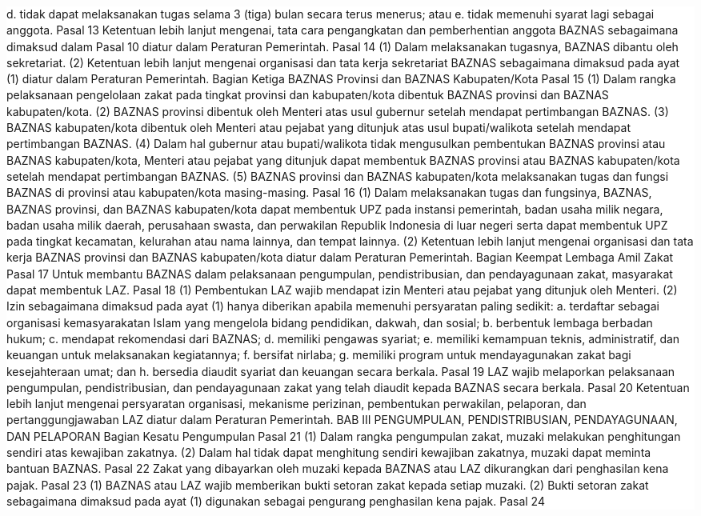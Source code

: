 d. tidak dapat melaksanakan tugas selama 3 (tiga) bulan secara terus menerus; atau
e. tidak memenuhi syarat lagi sebagai anggota.
Pasal 13
Ketentuan lebih lanjut mengenai, tata cara pengangkatan dan pemberhentian anggota BAZNAS sebagaimana dimaksud dalam Pasal 10 diatur dalam Peraturan Pemerintah.
Pasal 14
(1) Dalam melaksanakan tugasnya, BAZNAS dibantu oleh sekretariat.
(2) Ketentuan lebih lanjut mengenai organisasi dan tata kerja sekretariat BAZNAS sebagaimana dimaksud pada ayat (1) diatur dalam Peraturan Pemerintah.
Bagian Ketiga BAZNAS Provinsi dan BAZNAS Kabupaten/Kota
Pasal 15
(1) Dalam rangka pelaksanaan pengelolaan zakat pada tingkat provinsi dan kabupaten/kota dibentuk BAZNAS provinsi dan BAZNAS kabupaten/kota.
(2) BAZNAS provinsi dibentuk oleh Menteri atas usul gubernur setelah mendapat pertimbangan BAZNAS.
(3) BAZNAS kabupaten/kota dibentuk oleh Menteri atau pejabat yang ditunjuk atas usul bupati/walikota setelah mendapat pertimbangan BAZNAS.
(4) Dalam hal gubernur atau bupati/walikota tidak mengusulkan pembentukan BAZNAS provinsi atau BAZNAS kabupaten/kota, Menteri atau pejabat yang ditunjuk dapat membentuk BAZNAS provinsi atau BAZNAS kabupaten/kota setelah mendapat pertimbangan BAZNAS.
(5) BAZNAS provinsi dan BAZNAS kabupaten/kota melaksanakan tugas dan fungsi BAZNAS di provinsi atau kabupaten/kota masing-masing.
Pasal 16
(1) Dalam melaksanakan tugas dan fungsinya, BAZNAS, BAZNAS provinsi, dan BAZNAS kabupaten/kota dapat membentuk UPZ pada instansi pemerintah, badan usaha milik negara, badan usaha milik daerah, perusahaan swasta, dan perwakilan Republik Indonesia di luar negeri serta dapat membentuk UPZ pada tingkat kecamatan, kelurahan atau nama lainnya, dan tempat lainnya.
(2) Ketentuan lebih lanjut mengenai organisasi dan tata kerja BAZNAS provinsi dan BAZNAS kabupaten/kota diatur dalam Peraturan Pemerintah.
Bagian Keempat Lembaga Amil Zakat
Pasal 17
Untuk membantu BAZNAS dalam pelaksanaan pengumpulan, pendistribusian, dan pendayagunaan zakat, masyarakat dapat membentuk LAZ.
Pasal 18
(1) Pembentukan LAZ wajib mendapat izin Menteri atau pejabat yang ditunjuk oleh Menteri.
(2) Izin sebagaimana dimaksud pada ayat (1) hanya diberikan apabila memenuhi persyaratan paling sedikit:
a. terdaftar sebagai organisasi kemasyarakatan Islam yang mengelola bidang pendidikan, dakwah, dan sosial;
b. berbentuk lembaga berbadan hukum;
c. mendapat rekomendasi dari BAZNAS;
d. memiliki pengawas syariat;
e. memiliki kemampuan teknis, administratif, dan keuangan untuk melaksanakan kegiatannya;
f. bersifat nirlaba;
g. memiliki program untuk mendayagunakan zakat bagi kesejahteraan umat; dan
h. bersedia diaudit syariat dan keuangan secara berkala.
Pasal 19
LAZ wajib melaporkan pelaksanaan pengumpulan, pendistribusian, dan pendayagunaan zakat yang telah diaudit kepada BAZNAS secara berkala.
Pasal 20
Ketentuan lebih lanjut mengenai persyaratan organisasi, mekanisme perizinan, pembentukan perwakilan, pelaporan, dan pertanggungjawaban LAZ diatur dalam Peraturan Pemerintah.
BAB III PENGUMPULAN, PENDISTRIBUSIAN, PENDAYAGUNAAN, DAN PELAPORAN
Bagian Kesatu Pengumpulan
Pasal 21
(1) Dalam rangka pengumpulan zakat, muzaki melakukan penghitungan sendiri atas kewajiban zakatnya.
(2) Dalam hal tidak dapat menghitung sendiri kewajiban zakatnya, muzaki dapat meminta bantuan BAZNAS.
Pasal 22
Zakat yang dibayarkan oleh muzaki kepada BAZNAS atau LAZ dikurangkan dari penghasilan kena pajak.
Pasal 23
(1) BAZNAS atau LAZ wajib memberikan bukti setoran zakat kepada setiap muzaki.
(2) Bukti setoran zakat sebagaimana dimaksud pada ayat (1) digunakan sebagai pengurang penghasilan kena pajak.
Pasal 24